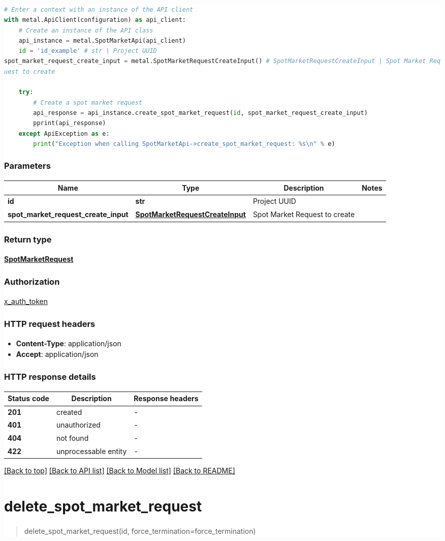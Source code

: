 ```python
# Enter a context with an instance of the API client
with metal.ApiClient(configuration) as api_client:
    # Create an instance of the API class
    api_instance = metal.SpotMarketApi(api_client)
    id = 'id_example' # str | Project UUID
spot_market_request_create_input = metal.SpotMarketRequestCreateInput() # SpotMarketRequestCreateInput | Spot Market Request to create

    try:
        # Create a spot market request
        api_response = api_instance.create_spot_market_request(id, spot_market_request_create_input)
        pprint(api_response)
    except ApiException as e:
        print("Exception when calling SpotMarketApi->create_spot_market_request: %s\n" % e)
```

### Parameters

Name | Type | Description  | Notes
------------- | ------------- | ------------- | -------------
 **id** | **str**| Project UUID | 
 **spot_market_request_create_input** | [**SpotMarketRequestCreateInput**](SpotMarketRequestCreateInput.md)| Spot Market Request to create | 

### Return type

[**SpotMarketRequest**](SpotMarketRequest.md)

### Authorization

[x_auth_token](../README.md#x_auth_token)

### HTTP request headers

 - **Content-Type**: application/json
 - **Accept**: application/json

### HTTP response details
| Status code | Description | Response headers |
|-------------|-------------|------------------|
**201** | created |  -  |
**401** | unauthorized |  -  |
**404** | not found |  -  |
**422** | unprocessable entity |  -  |

[[Back to top]](#) [[Back to API list]](../README.md#documentation-for-api-endpoints) [[Back to Model list]](../README.md#documentation-for-models) [[Back to README]](../README.md)

# **delete_spot_market_request**
> delete_spot_market_request(id, force_termination=force_termination)
